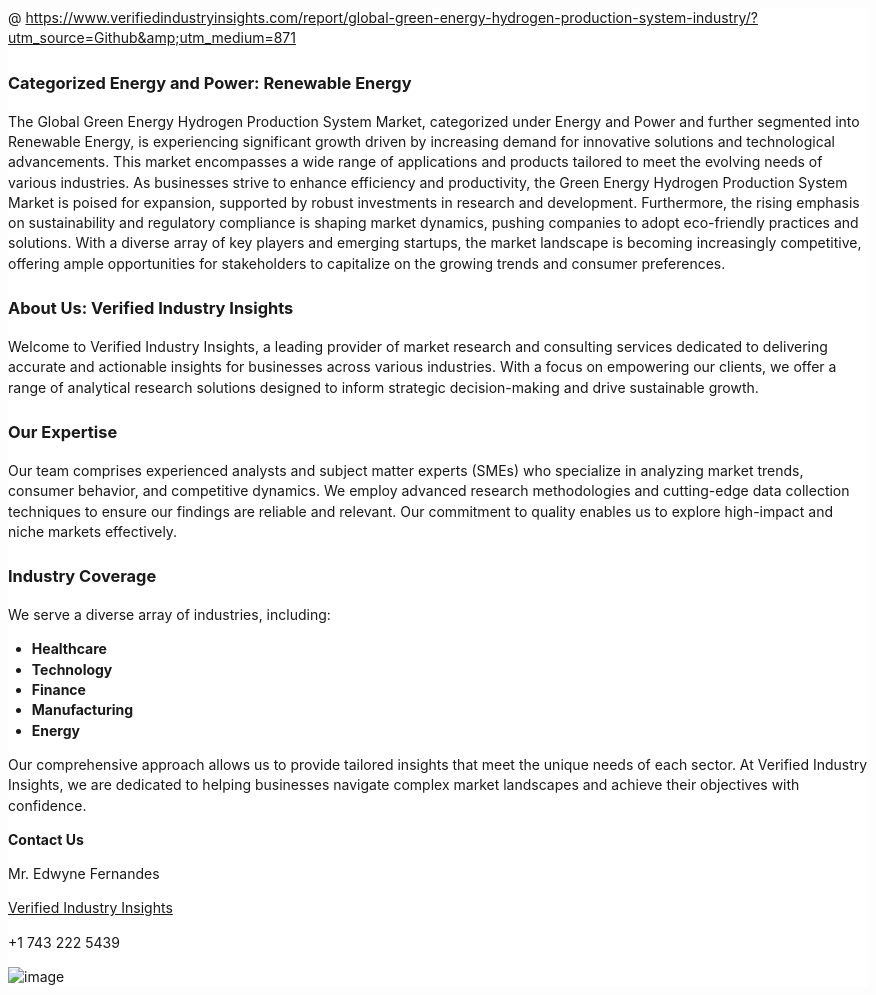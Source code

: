 @ </strong><a href="https://www.verifiedindustryinsights.com/report/global-green-energy-hydrogen-production-system-industry/?utm_source=Github&amp;utm_medium=871">https://www.verifiedindustryinsights.com/report/global-green-energy-hydrogen-production-system-industry/?utm_source=Github&amp;utm_medium=871</a>&nbsp;</p><h3>Categorized Energy and Power: Renewable Energy </h3><p>The Global Green Energy Hydrogen Production System Market, categorized under Energy and Power and further segmented into Renewable Energy, is experiencing significant growth driven by increasing demand for innovative solutions and technological advancements. This market encompasses a wide range of applications and products tailored to meet the evolving needs of various industries. As businesses strive to enhance efficiency and productivity, the Green Energy Hydrogen Production System Market is poised for expansion, supported by robust investments in research and development. Furthermore, the rising emphasis on sustainability and regulatory compliance is shaping market dynamics, pushing companies to adopt eco-friendly practices and solutions. With a diverse array of key players and emerging startups, the market landscape is becoming increasingly competitive, offering ample opportunities for stakeholders to capitalize on the growing trends and consumer preferences.</p><h3>About Us: Verified Industry Insights</h3><p>Welcome to Verified Industry Insights, a leading provider of market research and consulting services dedicated to delivering accurate and actionable insights for businesses across various industries. With a focus on empowering our clients, we offer a range of analytical research solutions designed to inform strategic decision-making and drive sustainable growth.</p><h3>Our Expertise</h3><p>Our team comprises experienced analysts and subject matter experts (SMEs) who specialize in analyzing market trends, consumer behavior, and competitive dynamics. We employ advanced research methodologies and cutting-edge data collection techniques to ensure our findings are reliable and relevant. Our commitment to quality enables us to explore high-impact and niche markets effectively.</p><h3>Industry Coverage</h3><p>We serve a diverse array of industries, including:</p><ul><li><strong>Healthcare</strong></li><li><strong>Technology</strong></li><li><strong>Finance</strong></li><li><strong>Manufacturing</strong></li><li><strong>Energy</strong></li></ul><p>Our comprehensive approach allows us to provide tailored insights that meet the unique needs of each sector. At Verified Industry Insights, we are dedicated to helping businesses navigate complex market landscapes and achieve their objectives with confidence.</p><p><strong>Contact Us</strong></p><p>Mr. Edwyne Fernandes</p><p><a href="https://www.verifiedindustryinsights.com/">Verified Industry Insights</a></p><p>+1 743 222 5439</p>
![image](https://github.com/user-attachments/assets/ec534046-5865-4f2d-ba36-3883188b12b4)
